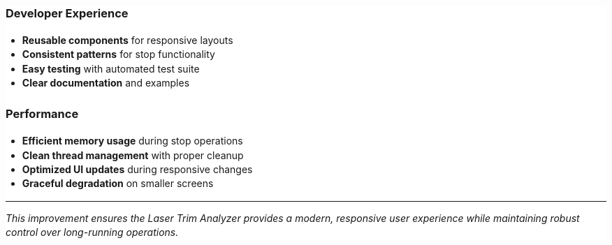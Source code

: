 ### Developer Experience
- **Reusable components** for responsive layouts
- **Consistent patterns** for stop functionality
- **Easy testing** with automated test suite
- **Clear documentation** and examples

### Performance
- **Efficient memory usage** during stop operations
- **Clean thread management** with proper cleanup
- **Optimized UI updates** during responsive changes
- **Graceful degradation** on smaller screens

---

*This improvement ensures the Laser Trim Analyzer provides a modern, responsive user experience while maintaining robust control over long-running operations.* 
